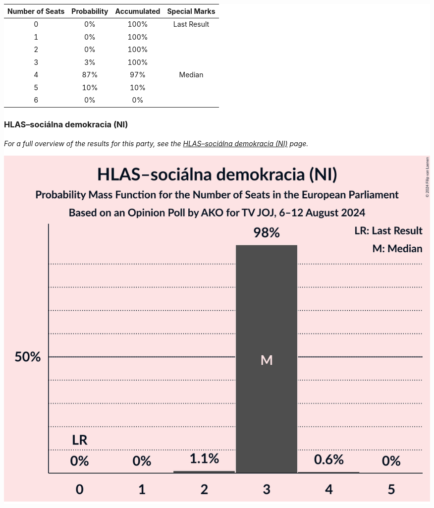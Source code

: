 | Number of Seats | Probability | Accumulated | Special Marks |
|:---------------:|:-----------:|:-----------:|:-------------:|
| 0 | 0% | 100% | Last Result |
| 1 | 0% | 100% |  |
| 2 | 0% | 100% |  |
| 3 | 3% | 100% |  |
| 4 | 87% | 97% | Median |
| 5 | 10% | 10% |  |
| 6 | 0% | 0% |  |

### HLAS–sociálna demokracia (NI)

*For a full overview of the results for this party, see the [HLAS–sociálna demokracia (NI)](party-hlas–sociálnademokraciani.html) page.*

![Graph with seats probability mass function not yet produced](2024-08-12-AKO-seats-pmf-hlas–sociálnademokraciani.png "Seats Probability Mass Function")
